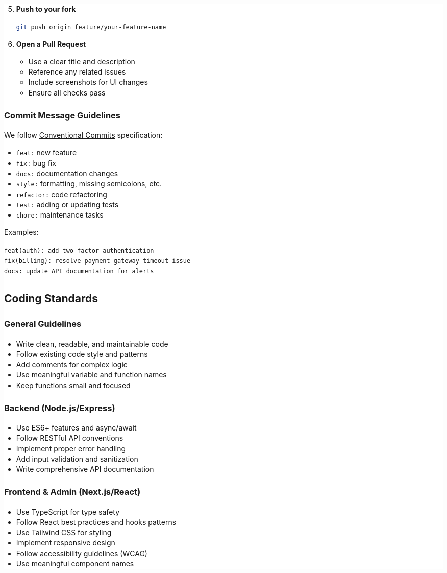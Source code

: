 5. **Push to your fork**
   ```bash
   git push origin feature/your-feature-name
   ```

6. **Open a Pull Request**
   - Use a clear title and description
   - Reference any related issues
   - Include screenshots for UI changes
   - Ensure all checks pass

### Commit Message Guidelines

We follow [Conventional Commits](https://conventionalcommits.org/) specification:

- `feat:` new feature
- `fix:` bug fix
- `docs:` documentation changes
- `style:` formatting, missing semicolons, etc.
- `refactor:` code refactoring
- `test:` adding or updating tests
- `chore:` maintenance tasks

Examples:
```
feat(auth): add two-factor authentication
fix(billing): resolve payment gateway timeout issue
docs: update API documentation for alerts
```

## Coding Standards

### General Guidelines

- Write clean, readable, and maintainable code
- Follow existing code style and patterns
- Add comments for complex logic
- Use meaningful variable and function names
- Keep functions small and focused

### Backend (Node.js/Express)

- Use ES6+ features and async/await
- Follow RESTful API conventions
- Implement proper error handling
- Add input validation and sanitization
- Write comprehensive API documentation

### Frontend & Admin (Next.js/React)

- Use TypeScript for type safety
- Follow React best practices and hooks patterns
- Use Tailwind CSS for styling
- Implement responsive design
- Follow accessibility guidelines (WCAG)
- Use meaningful component names

